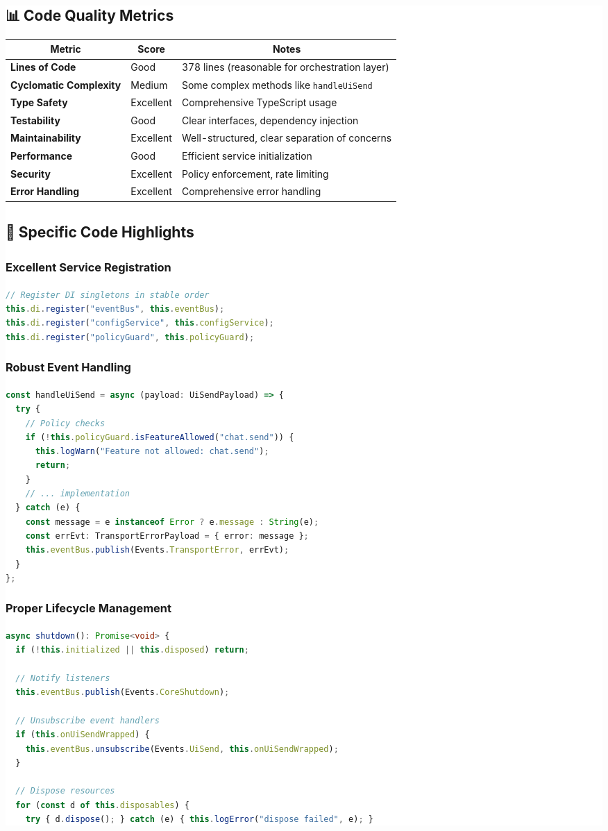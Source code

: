 ## 📊 Code Quality Metrics

| Metric | Score | Notes |
|--------|-------|-------|
| **Lines of Code** | Good | 378 lines (reasonable for orchestration layer) |
| **Cyclomatic Complexity** | Medium | Some complex methods like `handleUiSend` |
| **Type Safety** | Excellent | Comprehensive TypeScript usage |
| **Testability** | Good | Clear interfaces, dependency injection |
| **Maintainability** | Excellent | Well-structured, clear separation of concerns |
| **Performance** | Good | Efficient service initialization |
| **Security** | Excellent | Policy enforcement, rate limiting |
| **Error Handling** | Excellent | Comprehensive error handling |

## 🎯 Specific Code Highlights

### Excellent Service Registration
```typescript
// Register DI singletons in stable order
this.di.register("eventBus", this.eventBus);
this.di.register("configService", this.configService);
this.di.register("policyGuard", this.policyGuard);
```

### Robust Event Handling
```typescript
const handleUiSend = async (payload: UiSendPayload) => {
  try {
    // Policy checks
    if (!this.policyGuard.isFeatureAllowed("chat.send")) {
      this.logWarn("Feature not allowed: chat.send");
      return;
    }
    // ... implementation
  } catch (e) {
    const message = e instanceof Error ? e.message : String(e);
    const errEvt: TransportErrorPayload = { error: message };
    this.eventBus.publish(Events.TransportError, errEvt);
  }
};
```

### Proper Lifecycle Management
```typescript
async shutdown(): Promise<void> {
  if (!this.initialized || this.disposed) return;
  
  // Notify listeners
  this.eventBus.publish(Events.CoreShutdown);
  
  // Unsubscribe event handlers
  if (this.onUiSendWrapped) {
    this.eventBus.unsubscribe(Events.UiSend, this.onUiSendWrapped);
  }
  
  // Dispose resources
  for (const d of this.disposables) {
    try { d.dispose(); } catch (e) { this.logError("dispose failed", e); }
```